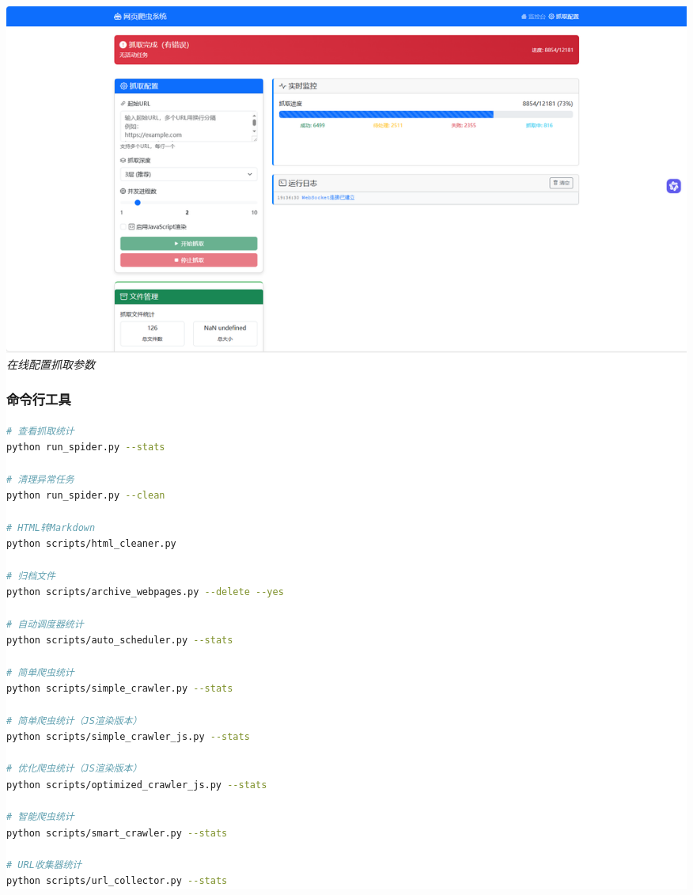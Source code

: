 ![配置界面](docs/images/crawler.png)
*在线配置抓取参数*

### 命令行工具

```bash
# 查看抓取统计
python run_spider.py --stats

# 清理异常任务
python run_spider.py --clean

# HTML转Markdown
python scripts/html_cleaner.py

# 归档文件
python scripts/archive_webpages.py --delete --yes

# 自动调度器统计
python scripts/auto_scheduler.py --stats

# 简单爬虫统计
python scripts/simple_crawler.py --stats

# 简单爬虫统计（JS渲染版本）
python scripts/simple_crawler_js.py --stats

# 优化爬虫统计（JS渲染版本）
python scripts/optimized_crawler_js.py --stats

# 智能爬虫统计
python scripts/smart_crawler.py --stats

# URL收集器统计
python scripts/url_collector.py --stats
```
